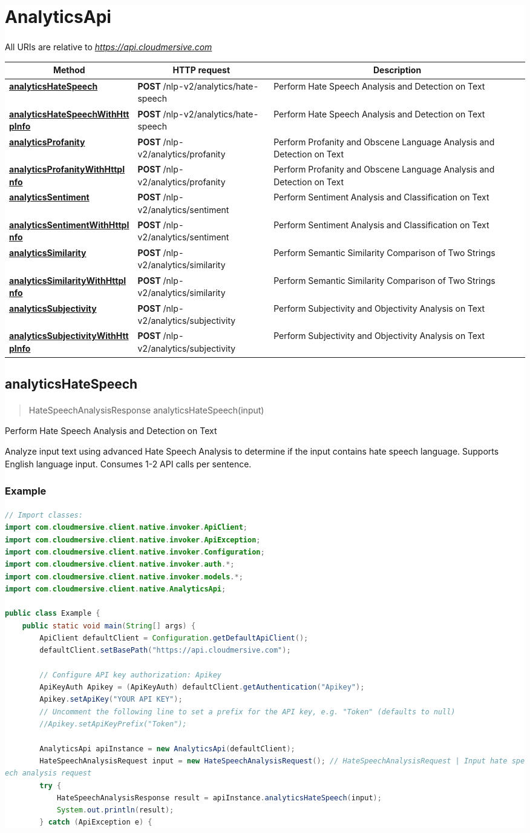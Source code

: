 # AnalyticsApi

All URIs are relative to *https://api.cloudmersive.com*

| Method | HTTP request | Description |
|------------- | ------------- | -------------|
| [**analyticsHateSpeech**](AnalyticsApi.md#analyticsHateSpeech) | **POST** /nlp-v2/analytics/hate-speech | Perform Hate Speech Analysis and Detection on Text |
| [**analyticsHateSpeechWithHttpInfo**](AnalyticsApi.md#analyticsHateSpeechWithHttpInfo) | **POST** /nlp-v2/analytics/hate-speech | Perform Hate Speech Analysis and Detection on Text |
| [**analyticsProfanity**](AnalyticsApi.md#analyticsProfanity) | **POST** /nlp-v2/analytics/profanity | Perform Profanity and Obscene Language Analysis and Detection on Text |
| [**analyticsProfanityWithHttpInfo**](AnalyticsApi.md#analyticsProfanityWithHttpInfo) | **POST** /nlp-v2/analytics/profanity | Perform Profanity and Obscene Language Analysis and Detection on Text |
| [**analyticsSentiment**](AnalyticsApi.md#analyticsSentiment) | **POST** /nlp-v2/analytics/sentiment | Perform Sentiment Analysis and Classification on Text |
| [**analyticsSentimentWithHttpInfo**](AnalyticsApi.md#analyticsSentimentWithHttpInfo) | **POST** /nlp-v2/analytics/sentiment | Perform Sentiment Analysis and Classification on Text |
| [**analyticsSimilarity**](AnalyticsApi.md#analyticsSimilarity) | **POST** /nlp-v2/analytics/similarity | Perform Semantic Similarity Comparison of Two Strings |
| [**analyticsSimilarityWithHttpInfo**](AnalyticsApi.md#analyticsSimilarityWithHttpInfo) | **POST** /nlp-v2/analytics/similarity | Perform Semantic Similarity Comparison of Two Strings |
| [**analyticsSubjectivity**](AnalyticsApi.md#analyticsSubjectivity) | **POST** /nlp-v2/analytics/subjectivity | Perform Subjectivity and Objectivity Analysis on Text |
| [**analyticsSubjectivityWithHttpInfo**](AnalyticsApi.md#analyticsSubjectivityWithHttpInfo) | **POST** /nlp-v2/analytics/subjectivity | Perform Subjectivity and Objectivity Analysis on Text |



## analyticsHateSpeech

> HateSpeechAnalysisResponse analyticsHateSpeech(input)

Perform Hate Speech Analysis and Detection on Text

Analyze input text using advanced Hate Speech Analysis to determine if the input contains hate speech language.  Supports English language input.  Consumes 1-2 API calls per sentence.

### Example

```java
// Import classes:
import com.cloudmersive.client.native.invoker.ApiClient;
import com.cloudmersive.client.native.invoker.ApiException;
import com.cloudmersive.client.native.invoker.Configuration;
import com.cloudmersive.client.native.invoker.auth.*;
import com.cloudmersive.client.native.invoker.models.*;
import com.cloudmersive.client.native.AnalyticsApi;

public class Example {
    public static void main(String[] args) {
        ApiClient defaultClient = Configuration.getDefaultApiClient();
        defaultClient.setBasePath("https://api.cloudmersive.com");
        
        // Configure API key authorization: Apikey
        ApiKeyAuth Apikey = (ApiKeyAuth) defaultClient.getAuthentication("Apikey");
        Apikey.setApiKey("YOUR API KEY");
        // Uncomment the following line to set a prefix for the API key, e.g. "Token" (defaults to null)
        //Apikey.setApiKeyPrefix("Token");

        AnalyticsApi apiInstance = new AnalyticsApi(defaultClient);
        HateSpeechAnalysisRequest input = new HateSpeechAnalysisRequest(); // HateSpeechAnalysisRequest | Input hate speech analysis request
        try {
            HateSpeechAnalysisResponse result = apiInstance.analyticsHateSpeech(input);
            System.out.println(result);
        } catch (ApiException e) {
```